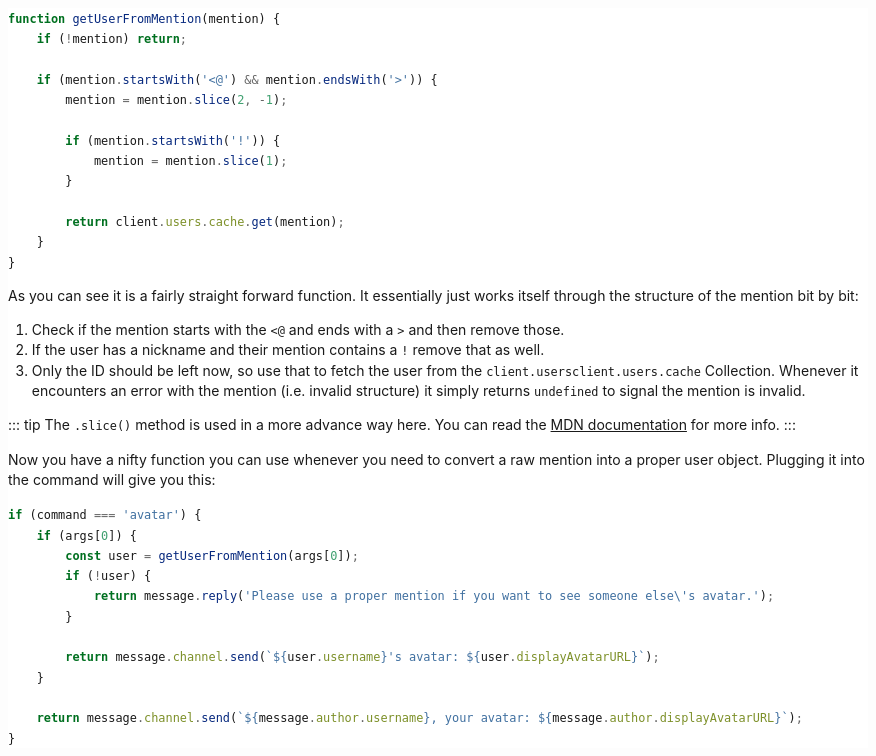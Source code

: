 </branch>
<branch version="12.x">

```js
function getUserFromMention(mention) {
    if (!mention) return;

    if (mention.startsWith('<@') && mention.endsWith('>')) {
        mention = mention.slice(2, -1);

        if (mention.startsWith('!')) {
            mention = mention.slice(1);
        }

        return client.users.cache.get(mention);
    }
}
```

</branch>

As you can see it is a fairly straight forward function. It essentially just works itself through the structure of the mention bit by bit:
 1. Check if the mention starts with the `<@` and ends with a `>` and then remove those.
 2. If the user has a nickname and their mention contains a `!` remove that as well.
 3. Only the ID should be left now, so use that to fetch the user from the <branch version="11.x" inline>`client.users`</branch><branch version="12.x" inline>`client.users.cache`</branch> Collection. Whenever it encounters an error with the mention (i.e. invalid structure) it simply returns `undefined` to signal the mention is invalid.

::: tip The `.slice()` method is used in a more advance way here. You can read the [MDN documentation](https://developer.mozilla.org/en-US/docs/Web/JavaScript/Reference/Global_Objects/String/slice) for more info. :::

Now you have a nifty function you can use whenever you need to convert a raw mention into a proper user object. Plugging it into the command will give you this:

<branch version="11.x">

```js
if (command === 'avatar') {
    if (args[0]) {
        const user = getUserFromMention(args[0]);
        if (!user) {
            return message.reply('Please use a proper mention if you want to see someone else\'s avatar.');
        }

        return message.channel.send(`${user.username}'s avatar: ${user.displayAvatarURL}`);
    }

    return message.channel.send(`${message.author.username}, your avatar: ${message.author.displayAvatarURL}`);
}
```
